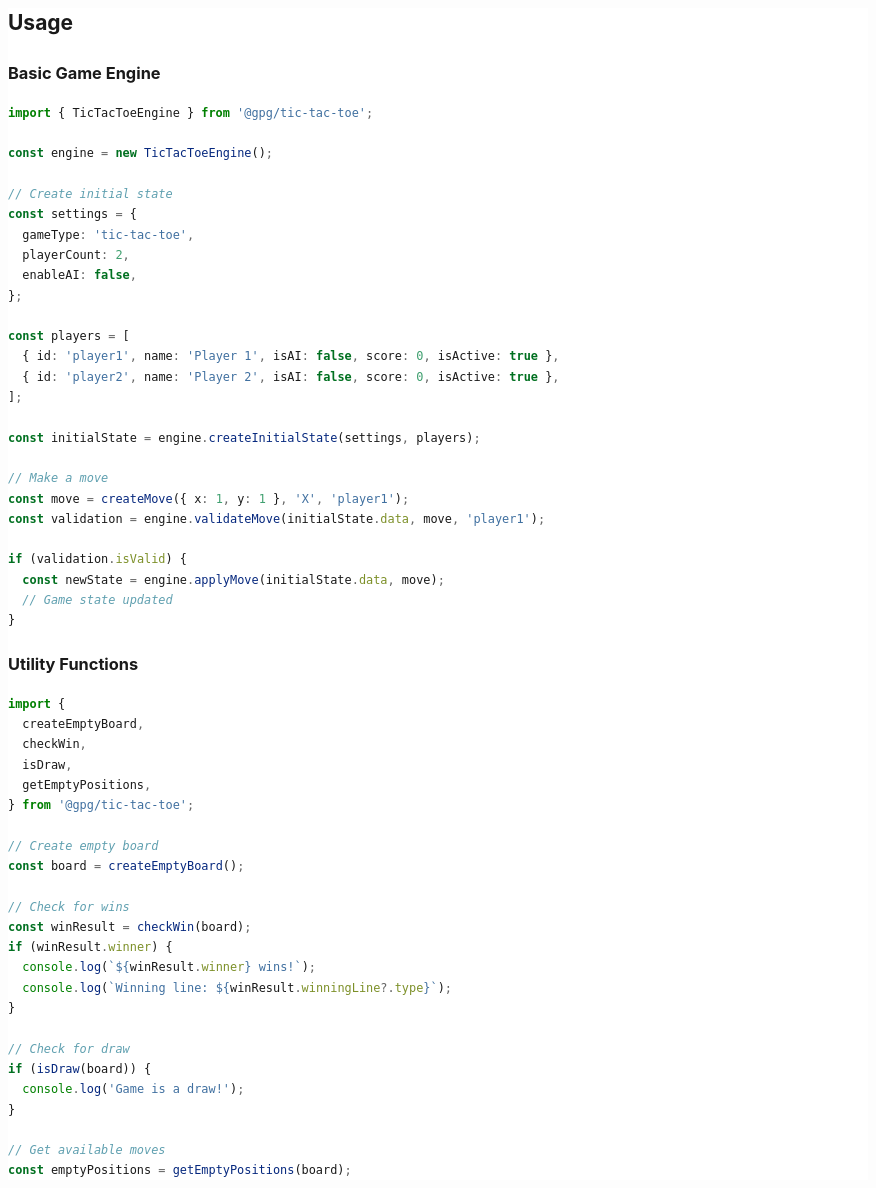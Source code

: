 ## Usage

### Basic Game Engine

```typescript
import { TicTacToeEngine } from '@gpg/tic-tac-toe';

const engine = new TicTacToeEngine();

// Create initial state
const settings = {
  gameType: 'tic-tac-toe',
  playerCount: 2,
  enableAI: false,
};

const players = [
  { id: 'player1', name: 'Player 1', isAI: false, score: 0, isActive: true },
  { id: 'player2', name: 'Player 2', isAI: false, score: 0, isActive: true },
];

const initialState = engine.createInitialState(settings, players);

// Make a move
const move = createMove({ x: 1, y: 1 }, 'X', 'player1');
const validation = engine.validateMove(initialState.data, move, 'player1');

if (validation.isValid) {
  const newState = engine.applyMove(initialState.data, move);
  // Game state updated
}
```

### Utility Functions

```typescript
import {
  createEmptyBoard,
  checkWin,
  isDraw,
  getEmptyPositions,
} from '@gpg/tic-tac-toe';

// Create empty board
const board = createEmptyBoard();

// Check for wins
const winResult = checkWin(board);
if (winResult.winner) {
  console.log(`${winResult.winner} wins!`);
  console.log(`Winning line: ${winResult.winningLine?.type}`);
}

// Check for draw
if (isDraw(board)) {
  console.log('Game is a draw!');
}

// Get available moves
const emptyPositions = getEmptyPositions(board);
```
